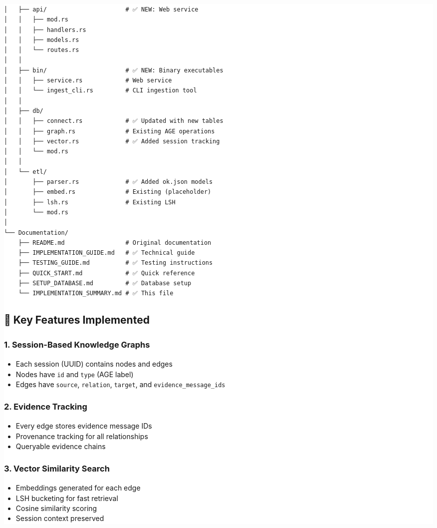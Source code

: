 ```
│   ├── api/                      # ✅ NEW: Web service
│   │   ├── mod.rs
│   │   ├── handlers.rs
│   │   ├── models.rs
│   │   └── routes.rs
│   │
│   ├── bin/                      # ✅ NEW: Binary executables
│   │   ├── service.rs            # Web service
│   │   └── ingest_cli.rs         # CLI ingestion tool
│   │
│   ├── db/
│   │   ├── connect.rs            # ✅ Updated with new tables
│   │   ├── graph.rs              # Existing AGE operations
│   │   ├── vector.rs             # ✅ Added session tracking
│   │   └── mod.rs
│   │
│   └── etl/
│       ├── parser.rs             # ✅ Added ok.json models
│       ├── embed.rs              # Existing (placeholder)
│       ├── lsh.rs                # Existing LSH
│       └── mod.rs
│
└── Documentation/
    ├── README.md                 # Original documentation
    ├── IMPLEMENTATION_GUIDE.md   # ✅ Technical guide
    ├── TESTING_GUIDE.md          # ✅ Testing instructions
    ├── QUICK_START.md            # ✅ Quick reference
    ├── SETUP_DATABASE.md         # ✅ Database setup
    └── IMPLEMENTATION_SUMMARY.md # ✅ This file
```

## 🎯 Key Features Implemented

### 1. **Session-Based Knowledge Graphs**
- Each session (UUID) contains nodes and edges
- Nodes have `id` and `type` (AGE label)
- Edges have `source`, `relation`, `target`, and `evidence_message_ids`

### 2. **Evidence Tracking**
- Every edge stores evidence message IDs
- Provenance tracking for all relationships
- Queryable evidence chains

### 3. **Vector Similarity Search**
- Embeddings generated for each edge
- LSH bucketing for fast retrieval
- Cosine similarity scoring
- Session context preserved
